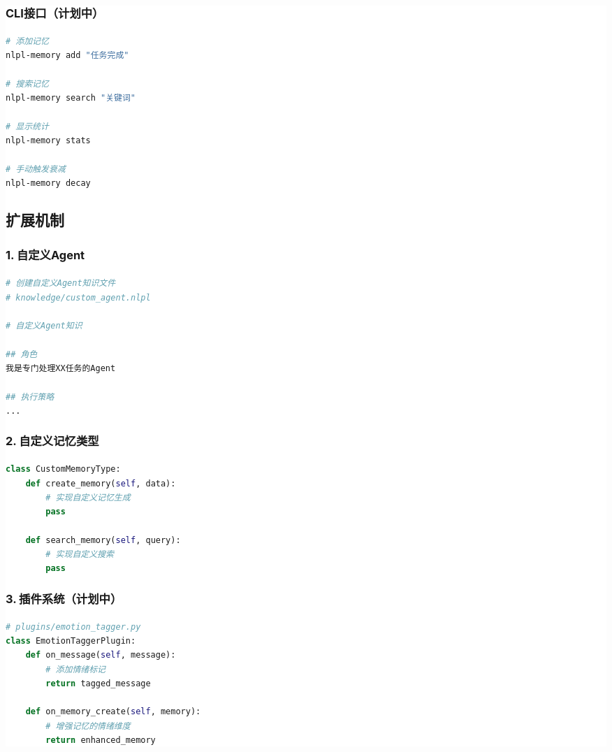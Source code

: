 
### CLI接口（计划中）
```bash
# 添加记忆
nlpl-memory add "任务完成"

# 搜索记忆
nlpl-memory search "关键词"

# 显示统计
nlpl-memory stats

# 手动触发衰减
nlpl-memory decay
```

## 扩展机制

### 1. 自定义Agent
```python
# 创建自定义Agent知识文件
# knowledge/custom_agent.nlpl

# 自定义Agent知识

## 角色
我是专门处理XX任务的Agent

## 执行策略
...
```

### 2. 自定义记忆类型
```python
class CustomMemoryType:
    def create_memory(self, data):
        # 实现自定义记忆生成
        pass
    
    def search_memory(self, query):
        # 实现自定义搜索
        pass
```

### 3. 插件系统（计划中）
```python
# plugins/emotion_tagger.py
class EmotionTaggerPlugin:
    def on_message(self, message):
        # 添加情绪标记
        return tagged_message
    
    def on_memory_create(self, memory):
        # 增强记忆的情绪维度
        return enhanced_memory
```
